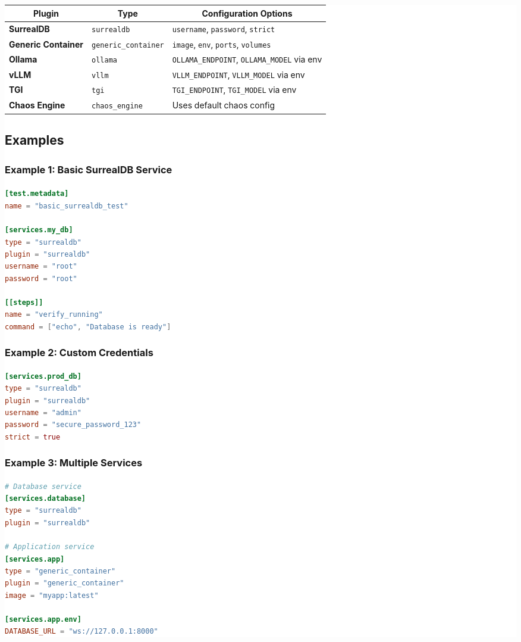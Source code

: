 | Plugin | Type | Configuration Options |
|--------|------|----------------------|
| **SurrealDB** | `surrealdb` | `username`, `password`, `strict` |
| **Generic Container** | `generic_container` | `image`, `env`, `ports`, `volumes` |
| **Ollama** | `ollama` | `OLLAMA_ENDPOINT`, `OLLAMA_MODEL` via env |
| **vLLM** | `vllm` | `VLLM_ENDPOINT`, `VLLM_MODEL` via env |
| **TGI** | `tgi` | `TGI_ENDPOINT`, `TGI_MODEL` via env |
| **Chaos Engine** | `chaos_engine` | Uses default chaos config |

## Examples

### Example 1: Basic SurrealDB Service

```toml
[test.metadata]
name = "basic_surrealdb_test"

[services.my_db]
type = "surrealdb"
plugin = "surrealdb"
username = "root"
password = "root"

[[steps]]
name = "verify_running"
command = ["echo", "Database is ready"]
```

### Example 2: Custom Credentials

```toml
[services.prod_db]
type = "surrealdb"
plugin = "surrealdb"
username = "admin"
password = "secure_password_123"
strict = true
```

### Example 3: Multiple Services

```toml
# Database service
[services.database]
type = "surrealdb"
plugin = "surrealdb"

# Application service
[services.app]
type = "generic_container"
plugin = "generic_container"
image = "myapp:latest"

[services.app.env]
DATABASE_URL = "ws://127.0.0.1:8000"
```
